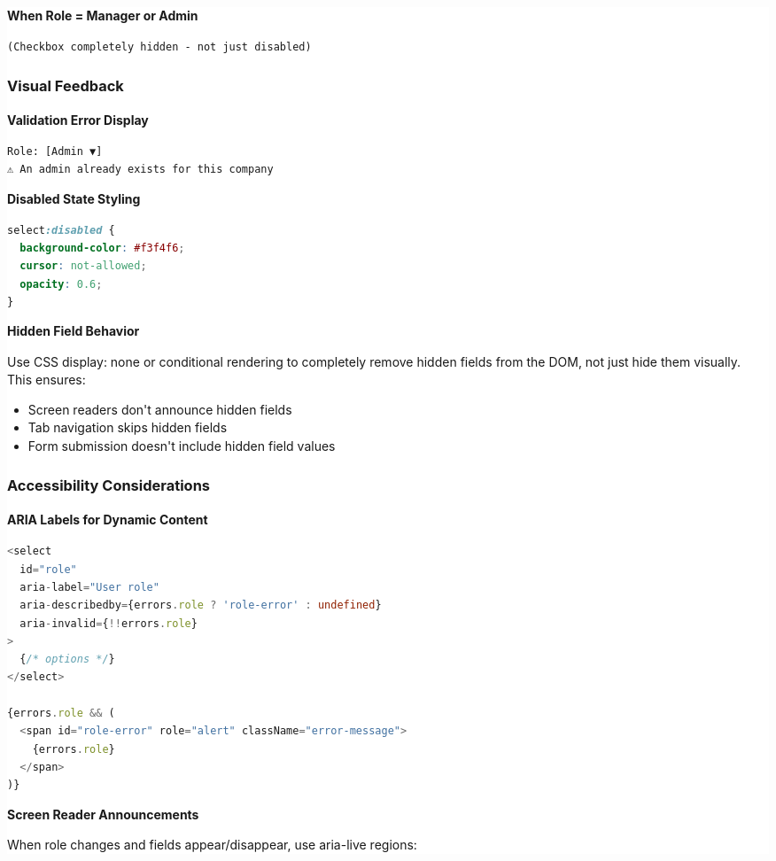 **When Role = Manager or Admin**
```
(Checkbox completely hidden - not just disabled)
```

### Visual Feedback

**Validation Error Display**

```
Role: [Admin ▼]
⚠️ An admin already exists for this company
```

**Disabled State Styling**

```css
select:disabled {
  background-color: #f3f4f6;
  cursor: not-allowed;
  opacity: 0.6;
}
```

**Hidden Field Behavior**

Use CSS display: none or conditional rendering to completely remove hidden fields from the DOM, not just hide them visually. This ensures:
- Screen readers don't announce hidden fields
- Tab navigation skips hidden fields
- Form submission doesn't include hidden field values

### Accessibility Considerations

**ARIA Labels for Dynamic Content**

```typescript
<select
  id="role"
  aria-label="User role"
  aria-describedby={errors.role ? 'role-error' : undefined}
  aria-invalid={!!errors.role}
>
  {/* options */}
</select>

{errors.role && (
  <span id="role-error" role="alert" className="error-message">
    {errors.role}
  </span>
)}
```

**Screen Reader Announcements**

When role changes and fields appear/disappear, use aria-live regions:
